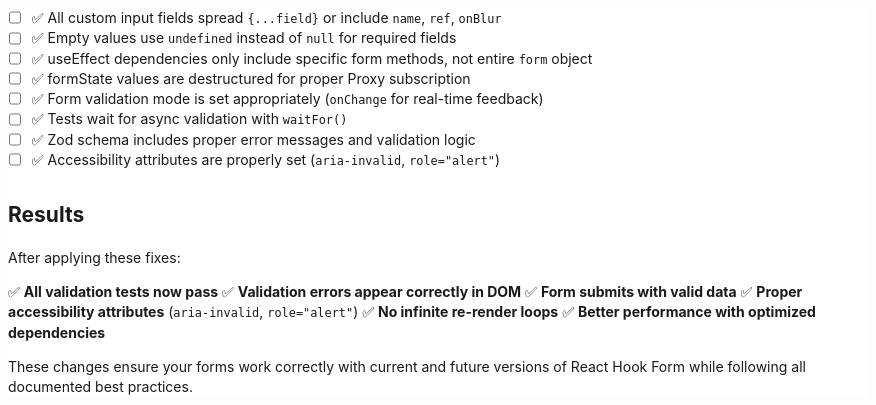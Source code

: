 - [ ] ✅ All custom input fields spread `{...field}` or include `name`, `ref`, `onBlur`
- [ ] ✅ Empty values use `undefined` instead of `null` for required fields
- [ ] ✅ useEffect dependencies only include specific form methods, not entire `form` object
- [ ] ✅ formState values are destructured for proper Proxy subscription
- [ ] ✅ Form validation mode is set appropriately (`onChange` for real-time feedback)
- [ ] ✅ Tests wait for async validation with `waitFor()`
- [ ] ✅ Zod schema includes proper error messages and validation logic
- [ ] ✅ Accessibility attributes are properly set (`aria-invalid`, `role="alert"`)

## Results

After applying these fixes:

✅ **All validation tests now pass**
✅ **Validation errors appear correctly in DOM** 
✅ **Form submits with valid data**
✅ **Proper accessibility attributes** (`aria-invalid`, `role="alert"`)
✅ **No infinite re-render loops**
✅ **Better performance with optimized dependencies**

These changes ensure your forms work correctly with current and future versions of React Hook Form while following all documented best practices.
